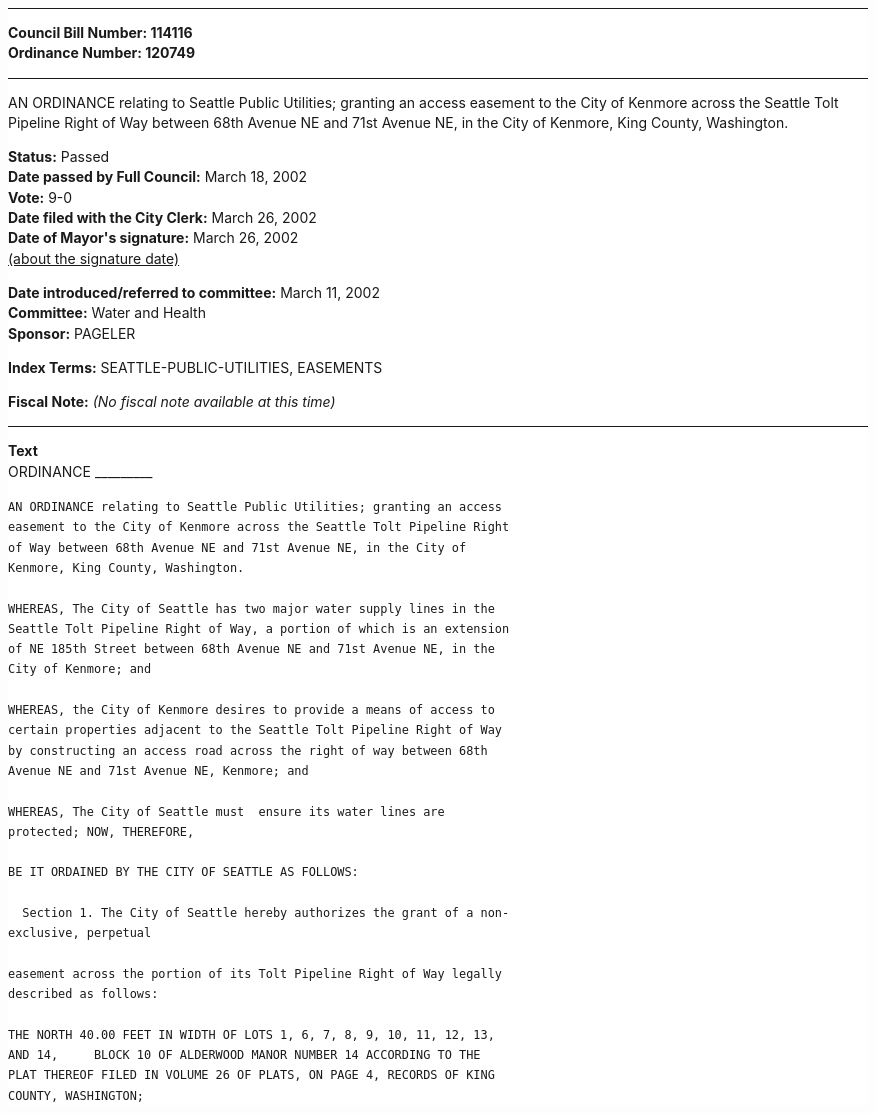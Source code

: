 * * * * *  
  
**Council Bill Number: [](#h0)[](#h2)114116**   
**Ordinance Number: 120749**  
  
* * * * *  
  
AN ORDINANCE relating to Seattle Public Utilities; granting an access easement to the City of Kenmore across the Seattle Tolt Pipeline Right of Way between 68th Avenue NE and 71st Avenue NE, in the City of Kenmore, King County, Washington.  
  
**Status:** Passed   
**Date passed by Full Council:** March 18, 2002   
**Vote:** 9-0   
**Date filed with the City Clerk:** March 26, 2002   
**Date of Mayor's signature:** March 26, 2002   
[(about the signature date)](/~public/approvaldate.htm)   
  
  
**Date introduced/referred to committee:** March 11, 2002   
**Committee:** Water and Health   
**Sponsor:** PAGELER   
  
**Index Terms:** SEATTLE-PUBLIC-UTILITIES, EASEMENTS  
  
**Fiscal Note:** *(No fiscal note available at this time)*  
  
* * * * *  
  
**Text**  
    ORDINANCE _________  
  
    AN ORDINANCE relating to Seattle Public Utilities; granting an access  
    easement to the City of Kenmore across the Seattle Tolt Pipeline Right  
    of Way between 68th Avenue NE and 71st Avenue NE, in the City of  
    Kenmore, King County, Washington.  
  
    WHEREAS, The City of Seattle has two major water supply lines in the  
    Seattle Tolt Pipeline Right of Way, a portion of which is an extension  
    of NE 185th Street between 68th Avenue NE and 71st Avenue NE, in the  
    City of Kenmore; and  
  
    WHEREAS, the City of Kenmore desires to provide a means of access to  
    certain properties adjacent to the Seattle Tolt Pipeline Right of Way  
    by constructing an access road across the right of way between 68th  
    Avenue NE and 71st Avenue NE, Kenmore; and  
  
    WHEREAS, The City of Seattle must  ensure its water lines are  
    protected; NOW, THEREFORE,  
  
    BE IT ORDAINED BY THE CITY OF SEATTLE AS FOLLOWS:  
  
      Section 1. The City of Seattle hereby authorizes the grant of a non-  
    exclusive, perpetual  
  
    easement across the portion of its Tolt Pipeline Right of Way legally  
    described as follows:  
  
    THE NORTH 40.00 FEET IN WIDTH OF LOTS 1, 6, 7, 8, 9, 10, 11, 12, 13,  
    AND 14,     BLOCK 10 OF ALDERWOOD MANOR NUMBER 14 ACCORDING TO THE  
    PLAT THEREOF FILED IN VOLUME 26 OF PLATS, ON PAGE 4, RECORDS OF KING  
    COUNTY, WASHINGTON;  
  